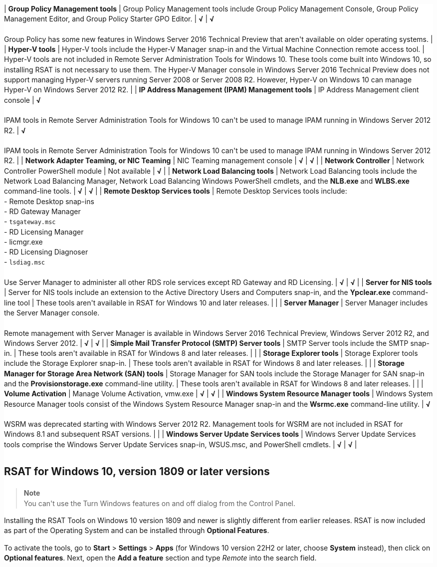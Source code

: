| **Group Policy Management tools** | Group Policy Management tools include Group Policy Management Console, Group Policy Management Editor, and Group Policy Starter GPO Editor. | **√** | **√**  <br><br>Group Policy has some new features in Windows Server 2016 Technical Preview that aren't available on older operating systems. |
| **Hyper-V tools** | Hyper-V tools include the Hyper-V Manager snap-in and the Virtual Machine Connection remote access tool. | Hyper-V tools are not included in Remote Server Administration Tools for Windows 10. These tools come built into Windows 10, so installing RSAT is not necessary to use them. The Hyper-V Manager console in Windows Server 2016 Technical Preview does not support managing Hyper-V servers running Server 2008 or Server 2008 R2. However, Hyper-V on Windows 10 can manage Hyper-V on Windows Server 2012 R2. |
| **IP Address Management (IPAM) Management tools** | IP Address Management client console | **√**<br><br> IPAM tools in Remote Server Administration Tools for Windows 10 can't be used to manage IPAM running in Windows Server 2012 R2. | **√**<br><br> IPAM tools in Remote Server Administration Tools for Windows 10 can't be used to manage IPAM running in Windows Server 2012 R2. |
| **Network Adapter Teaming, or NIC Teaming** | NIC Teaming management console | **√** | **√** |
| **Network Controller** | Network Controller PowerShell module | Not available | **√** |
| **Network Load Balancing tools** | Network Load Balancing tools include the Network Load Balancing Manager, Network Load Balancing Windows PowerShell cmdlets, and the **NLB.exe** and **WLBS.exe** command-line tools. | **√** | **√** |
| **Remote Desktop Services tools** | Remote Desktop Services tools include: <br> - Remote Desktop snap-ins<br> - RD Gateway Manager<br> - `tsgateway.msc`<br> - RD Licensing Manager<br> - licmgr.exe<br> - RD Licensing Diagnoser<br> - `lsdiag.msc`  <br><br>Use Server Manager to administer all other RDS role services except RD Gateway and RD Licensing. | **√** | **√** |
| **Server for NIS tools** | Server for NIS tools include an extension to the Active Directory Users and Computers snap-in, and the **Ypclear.exe** command-line tool | These tools aren't available in RSAT for Windows 10 and later releases. |  |
| **Server Manager** | Server Manager includes the Server Manager console.<br><br>Remote management with Server Manager is available in Windows Server 2016 Technical Preview, Windows Server 2012 R2, and Windows Server 2012. | **√** | **√** |
| **Simple Mail Transfer Protocol (SMTP) Server tools** | SMTP Server tools include the SMTP snap-in. | These tools aren't available in RSAT for Windows 8 and later releases. |  |
| **Storage Explorer tools** | Storage Explorer tools include the Storage Explorer snap-in. | These tools aren't available in RSAT for Windows 8 and later releases. |  |
| **Storage Manager for Storage Area Network (SAN) tools** | Storage Manager for SAN tools include the Storage Manager for SAN snap-in and the **Provisionstorage.exe** command-line utility. | These tools aren't available in RSAT for Windows 8 and later releases. |  |
| **Volume Activation** | Manage Volume Activation, vmw.exe | **√** | **√** |
| **Windows System Resource Manager tools** | Windows System Resource Manager tools consist of the Windows System Resource Manager snap-in and the **Wsrmc.exe** command-line utility. | **√**<br><br> WSRM was deprecated starting with Windows Server 2012 R2. Management tools for WSRM are not included in RSAT for Windows 8.1 and subsequent RSAT versions. |  |
| **Windows Server Update Services tools** | Windows Server Update Services tools comprise the Windows Server Update Services snap-in, WSUS.msc, and PowerShell cmdlets. | **√** | **√** |


## RSAT for Windows 10, version 1809 or later versions

> **Note**  
> You can't use the Turn Windows features on and off dialog from the Control Panel.

Installing the RSAT Tools on Windows 10 version 1809 and newer is slightly different from earlier releases. RSAT is now included as part of the Operating System and can be installed through **Optional Features**.

To activate the tools, go to **Start** > **Settings** > **Apps** (for Windows 10 version 22H2 or later, choose **System** instead), then click on **Optional features**. Next, open the **Add a feature** section and type *Remote* into the search field.
